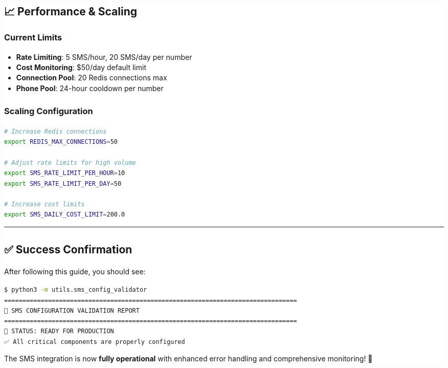 ## 📈 Performance & Scaling

### Current Limits
- **Rate Limiting**: 5 SMS/hour, 20 SMS/day per number
- **Cost Monitoring**: $50/day default limit
- **Connection Pool**: 20 Redis connections max
- **Phone Pool**: 24-hour cooldown per number

### Scaling Configuration
```bash
# Increase Redis connections
export REDIS_MAX_CONNECTIONS=50

# Adjust rate limits for high volume
export SMS_RATE_LIMIT_PER_HOUR=10
export SMS_RATE_LIMIT_PER_DAY=50

# Increase cost limits
export SMS_DAILY_COST_LIMIT=200.0
```

---

## ✅ Success Confirmation

After following this guide, you should see:

```bash
$ python3 -m utils.sms_config_validator
================================================================================
📱 SMS CONFIGURATION VALIDATION REPORT
================================================================================
🎉 STATUS: READY FOR PRODUCTION
✅ All critical components are properly configured
```

The SMS integration is now **fully operational** with enhanced error handling and comprehensive monitoring! 🎉